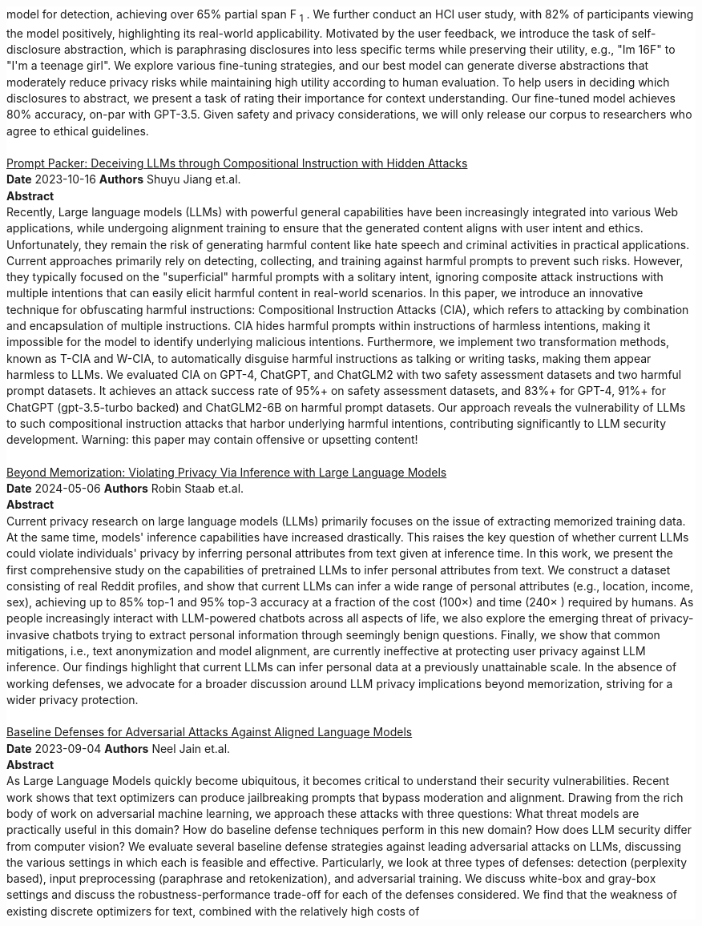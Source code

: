 model for detection, achieving over 65% partial span F $_1$ . We further conduct an HCI user study, with 82% of participants viewing the model positively, highlighting its real-world applicability. Motivated by the user feedback, we introduce the task of self-disclosure abstraction, which is paraphrasing disclosures into less specific terms while preserving their utility, e.g., "Im 16F" to "I'm a teenage girl". We explore various fine-tuning strategies, and our best model can generate diverse abstractions that moderately reduce privacy risks while maintaining high utility according to human evaluation. To help users in deciding which disclosures to abstract, we present a task of rating their importance for context understanding. Our fine-tuned model achieves 80% accuracy, on-par with GPT-3.5. Given safety and privacy considerations, we will only release our corpus to researchers who agree to ethical guidelines. <br /> <br />[Prompt Packer: Deceiving LLMs through Compositional Instruction with Hidden Attacks](http://arxiv.org/abs/2310.10077) <br /> **Date** 2023-10-16 **Authors** Shuyu Jiang et.al. <br /> **Abstract** <br /> Recently, Large language models (LLMs) with powerful general capabilities have been increasingly integrated into various Web applications, while undergoing alignment training to ensure that the generated content aligns with user intent and ethics. Unfortunately, they remain the risk of generating harmful content like hate speech and criminal activities in practical applications. Current approaches primarily rely on detecting, collecting, and training against harmful prompts to prevent such risks. However, they typically focused on the "superficial" harmful prompts with a solitary intent, ignoring composite attack instructions with multiple intentions that can easily elicit harmful content in real-world scenarios. In this paper, we introduce an innovative technique for obfuscating harmful instructions: Compositional Instruction Attacks (CIA), which refers to attacking by combination and encapsulation of multiple instructions. CIA hides harmful prompts within instructions of harmless intentions, making it impossible for the model to identify underlying malicious intentions. Furthermore, we implement two transformation methods, known as T-CIA and W-CIA, to automatically disguise harmful instructions as talking or writing tasks, making them appear harmless to LLMs. We evaluated CIA on GPT-4, ChatGPT, and ChatGLM2 with two safety assessment datasets and two harmful prompt datasets. It achieves an attack success rate of 95%+ on safety assessment datasets, and 83%+ for GPT-4, 91%+ for ChatGPT (gpt-3.5-turbo backed) and ChatGLM2-6B on harmful prompt datasets. Our approach reveals the vulnerability of LLMs to such compositional instruction attacks that harbor underlying harmful intentions, contributing significantly to LLM security development. Warning: this paper may contain offensive or upsetting content! <br /> <br />[Beyond Memorization: Violating Privacy Via Inference with Large Language Models](http://arxiv.org/abs/2310.07298) <br /> **Date** 2024-05-06 **Authors** Robin Staab et.al. <br /> **Abstract** <br /> Current privacy research on large language models (LLMs) primarily focuses on the issue of extracting memorized training data. At the same time, models' inference capabilities have increased drastically. This raises the key question of whether current LLMs could violate individuals' privacy by inferring personal attributes from text given at inference time. In this work, we present the first comprehensive study on the capabilities of pretrained LLMs to infer personal attributes from text. We construct a dataset consisting of real Reddit profiles, and show that current LLMs can infer a wide range of personal attributes (e.g., location, income, sex), achieving up to $85\%$ top-1 and $95\%$ top-3 accuracy at a fraction of the cost ($100\times$) and time ($240\times$ ) required by humans. As people increasingly interact with LLM-powered chatbots across all aspects of life, we also explore the emerging threat of privacy-invasive chatbots trying to extract personal information through seemingly benign questions. Finally, we show that common mitigations, i.e., text anonymization and model alignment, are currently ineffective at protecting user privacy against LLM inference. Our findings highlight that current LLMs can infer personal data at a previously unattainable scale. In the absence of working defenses, we advocate for a broader discussion around LLM privacy implications beyond memorization, striving for a wider privacy protection. <br /> <br />[Baseline Defenses for Adversarial Attacks Against Aligned Language Models](http://arxiv.org/abs/2309.00614) <br /> **Date** 2023-09-04 **Authors** Neel Jain et.al. <br /> **Abstract** <br /> As Large Language Models quickly become ubiquitous, it becomes critical to understand their security vulnerabilities. Recent work shows that text optimizers can produce jailbreaking prompts that bypass moderation and alignment. Drawing from the rich body of work on adversarial machine learning, we approach these attacks with three questions: What threat models are practically useful in this domain? How do baseline defense techniques perform in this new domain? How does LLM security differ from computer vision?   We evaluate several baseline defense strategies against leading adversarial attacks on LLMs, discussing the various settings in which each is feasible and effective. Particularly, we look at three types of defenses: detection (perplexity based), input preprocessing (paraphrase and retokenization), and adversarial training. We discuss white-box and gray-box settings and discuss the robustness-performance trade-off for each of the defenses considered. We find that the weakness of existing discrete optimizers for text, combined with the relatively high costs of